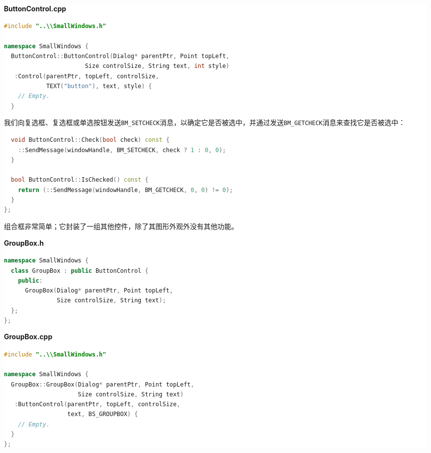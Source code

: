 **ButtonControl.cpp**

```cpp
#include "..\\SmallWindows.h" 

namespace SmallWindows { 
  ButtonControl::ButtonControl(Dialog* parentPtr, Point topLeft, 
                       Size controlSize, String text, int style) 
   :Control(parentPtr, topLeft, controlSize, 
            TEXT("button"), text, style) { 
    // Empty. 
  } 

```

我们向复选框、复选框或单选按钮发送`BM_SETCHECK`消息，以确定它是否被选中，并通过发送`BM_GETCHECK`消息来查找它是否被选中：

```cpp
  void ButtonControl::Check(bool check) const { 
    ::SendMessage(windowHandle, BM_SETCHECK, check ? 1 : 0, 0); 
  } 

  bool ButtonControl::IsChecked() const { 
    return (::SendMessage(windowHandle, BM_GETCHECK, 0, 0) != 0); 
  } 
}; 

```

组合框非常简单；它封装了一组其他控件，除了其图形外观外没有其他功能。

**GroupBox.h**

```cpp
namespace SmallWindows { 
  class GroupBox : public ButtonControl { 
    public: 
      GroupBox(Dialog* parentPtr, Point topLeft, 
               Size controlSize, String text); 
  }; 
}; 

```

**GroupBox.cpp**

```cpp
#include "..\\SmallWindows.h" 

namespace SmallWindows { 
  GroupBox::GroupBox(Dialog* parentPtr, Point topLeft, 
                     Size controlSize, String text) 
   :ButtonControl(parentPtr, topLeft, controlSize, 
                  text, BS_GROUPBOX) { 
    // Empty. 
  } 
}; 

```
